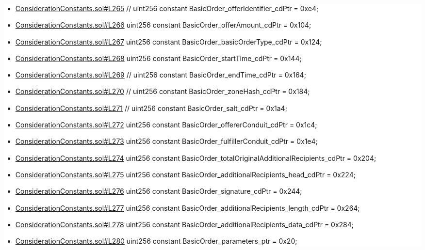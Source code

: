- [ConsiderationConstants.sol#L265](https://github.com/ProjectOpenSea/seaport/blob/5de7302bc773d9821ba4759e47fc981680911ea0//contracts/lib/ConsiderationConstants.sol#L265)
// uint256 constant BasicOrder_offerIdentifier_cdPtr = 0xe4;

- [ConsiderationConstants.sol#L266](https://github.com/ProjectOpenSea/seaport/blob/5de7302bc773d9821ba4759e47fc981680911ea0//contracts/lib/ConsiderationConstants.sol#L266)
uint256 constant BasicOrder_offerAmount_cdPtr = 0x104;

- [ConsiderationConstants.sol#L267](https://github.com/ProjectOpenSea/seaport/blob/5de7302bc773d9821ba4759e47fc981680911ea0//contracts/lib/ConsiderationConstants.sol#L267)
uint256 constant BasicOrder_basicOrderType_cdPtr = 0x124;

- [ConsiderationConstants.sol#L268](https://github.com/ProjectOpenSea/seaport/blob/5de7302bc773d9821ba4759e47fc981680911ea0//contracts/lib/ConsiderationConstants.sol#L268)
uint256 constant BasicOrder_startTime_cdPtr = 0x144;

- [ConsiderationConstants.sol#L269](https://github.com/ProjectOpenSea/seaport/blob/5de7302bc773d9821ba4759e47fc981680911ea0//contracts/lib/ConsiderationConstants.sol#L269)
// uint256 constant BasicOrder_endTime_cdPtr = 0x164;

- [ConsiderationConstants.sol#L270](https://github.com/ProjectOpenSea/seaport/blob/5de7302bc773d9821ba4759e47fc981680911ea0//contracts/lib/ConsiderationConstants.sol#L270)
// uint256 constant BasicOrder_zoneHash_cdPtr = 0x184;

- [ConsiderationConstants.sol#L271](https://github.com/ProjectOpenSea/seaport/blob/5de7302bc773d9821ba4759e47fc981680911ea0//contracts/lib/ConsiderationConstants.sol#L271)
// uint256 constant BasicOrder_salt_cdPtr = 0x1a4;

- [ConsiderationConstants.sol#L272](https://github.com/ProjectOpenSea/seaport/blob/5de7302bc773d9821ba4759e47fc981680911ea0//contracts/lib/ConsiderationConstants.sol#L272)
uint256 constant BasicOrder_offererConduit_cdPtr = 0x1c4;

- [ConsiderationConstants.sol#L273](https://github.com/ProjectOpenSea/seaport/blob/5de7302bc773d9821ba4759e47fc981680911ea0//contracts/lib/ConsiderationConstants.sol#L273)
uint256 constant BasicOrder_fulfillerConduit_cdPtr = 0x1e4;

- [ConsiderationConstants.sol#L274](https://github.com/ProjectOpenSea/seaport/blob/5de7302bc773d9821ba4759e47fc981680911ea0//contracts/lib/ConsiderationConstants.sol#L274)
uint256 constant BasicOrder_totalOriginalAdditionalRecipients_cdPtr = 0x204;

- [ConsiderationConstants.sol#L275](https://github.com/ProjectOpenSea/seaport/blob/5de7302bc773d9821ba4759e47fc981680911ea0//contracts/lib/ConsiderationConstants.sol#L275)
uint256 constant BasicOrder_additionalRecipients_head_cdPtr = 0x224;

- [ConsiderationConstants.sol#L276](https://github.com/ProjectOpenSea/seaport/blob/5de7302bc773d9821ba4759e47fc981680911ea0//contracts/lib/ConsiderationConstants.sol#L276)
uint256 constant BasicOrder_signature_cdPtr = 0x244;

- [ConsiderationConstants.sol#L277](https://github.com/ProjectOpenSea/seaport/blob/5de7302bc773d9821ba4759e47fc981680911ea0//contracts/lib/ConsiderationConstants.sol#L277)
uint256 constant BasicOrder_additionalRecipients_length_cdPtr = 0x264;

- [ConsiderationConstants.sol#L278](https://github.com/ProjectOpenSea/seaport/blob/5de7302bc773d9821ba4759e47fc981680911ea0//contracts/lib/ConsiderationConstants.sol#L278)
uint256 constant BasicOrder_additionalRecipients_data_cdPtr = 0x284;

- [ConsiderationConstants.sol#L280](https://github.com/ProjectOpenSea/seaport/blob/5de7302bc773d9821ba4759e47fc981680911ea0//contracts/lib/ConsiderationConstants.sol#L280)
uint256 constant BasicOrder_parameters_ptr = 0x20;
